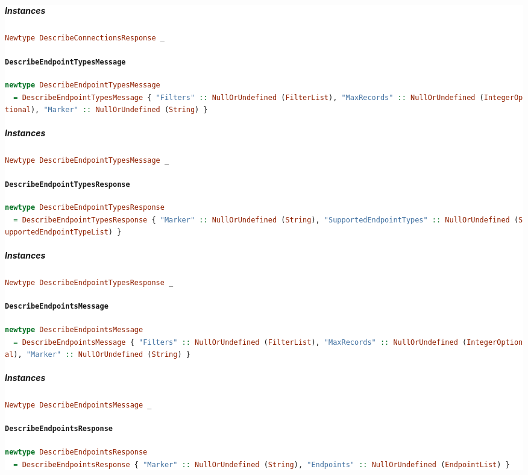 ##### Instances
``` purescript
Newtype DescribeConnectionsResponse _
```

#### `DescribeEndpointTypesMessage`

``` purescript
newtype DescribeEndpointTypesMessage
  = DescribeEndpointTypesMessage { "Filters" :: NullOrUndefined (FilterList), "MaxRecords" :: NullOrUndefined (IntegerOptional), "Marker" :: NullOrUndefined (String) }
```

<p/>

##### Instances
``` purescript
Newtype DescribeEndpointTypesMessage _
```

#### `DescribeEndpointTypesResponse`

``` purescript
newtype DescribeEndpointTypesResponse
  = DescribeEndpointTypesResponse { "Marker" :: NullOrUndefined (String), "SupportedEndpointTypes" :: NullOrUndefined (SupportedEndpointTypeList) }
```

<p/>

##### Instances
``` purescript
Newtype DescribeEndpointTypesResponse _
```

#### `DescribeEndpointsMessage`

``` purescript
newtype DescribeEndpointsMessage
  = DescribeEndpointsMessage { "Filters" :: NullOrUndefined (FilterList), "MaxRecords" :: NullOrUndefined (IntegerOptional), "Marker" :: NullOrUndefined (String) }
```

<p/>

##### Instances
``` purescript
Newtype DescribeEndpointsMessage _
```

#### `DescribeEndpointsResponse`

``` purescript
newtype DescribeEndpointsResponse
  = DescribeEndpointsResponse { "Marker" :: NullOrUndefined (String), "Endpoints" :: NullOrUndefined (EndpointList) }
```
